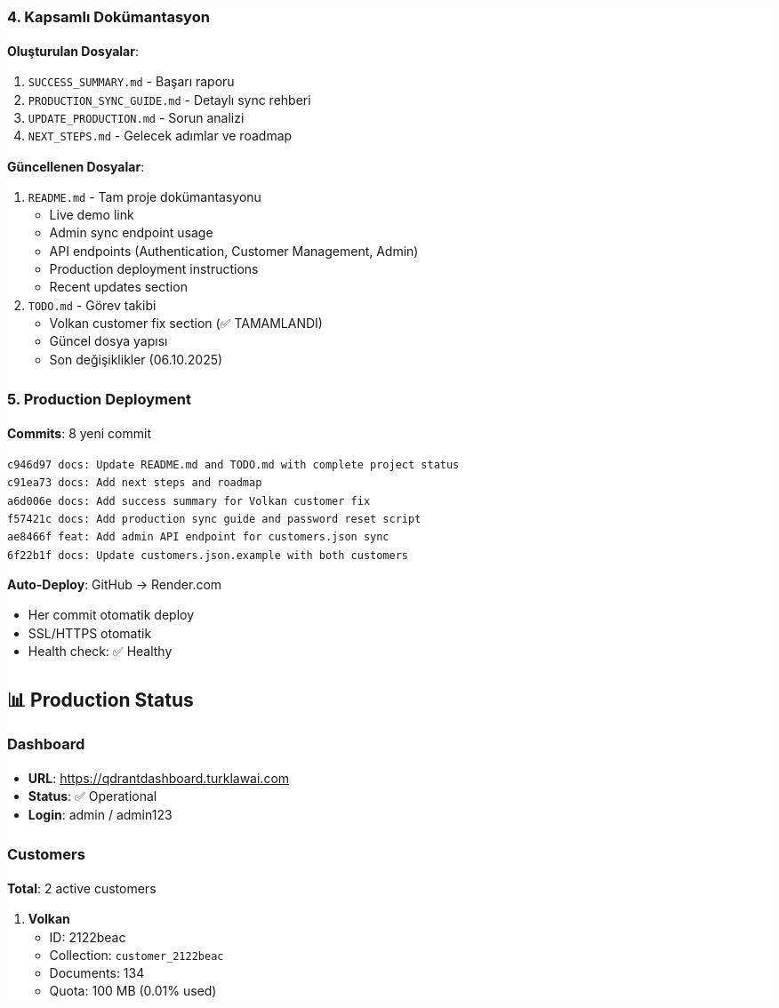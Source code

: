 ### 4. Kapsamlı Dokümantasyon

**Oluşturulan Dosyalar**:
1. `SUCCESS_SUMMARY.md` - Başarı raporu
2. `PRODUCTION_SYNC_GUIDE.md` - Detaylı sync rehberi
3. `UPDATE_PRODUCTION.md` - Sorun analizi
4. `NEXT_STEPS.md` - Gelecek adımlar ve roadmap

**Güncellenen Dosyalar**:
1. `README.md` - Tam proje dokümantasyonu
   - Live demo link
   - Admin sync endpoint usage
   - API endpoints (Authentication, Customer Management, Admin)
   - Production deployment instructions
   - Recent updates section
2. `TODO.md` - Görev takibi
   - Volkan customer fix section (✅ TAMAMLANDI)
   - Güncel dosya yapısı
   - Son değişiklikler (06.10.2025)

### 5. Production Deployment

**Commits**: 8 yeni commit
```
c946d97 docs: Update README.md and TODO.md with complete project status
c91ea73 docs: Add next steps and roadmap
a6d006e docs: Add success summary for Volkan customer fix
f57421c docs: Add production sync guide and password reset script
ae8466f feat: Add admin API endpoint for customers.json sync
6f22b1f docs: Update customers.json.example with both customers
```

**Auto-Deploy**: GitHub → Render.com
- Her commit otomatik deploy
- SSL/HTTPS otomatik
- Health check: ✅ Healthy

## 📊 Production Status

### Dashboard
- **URL**: https://qdrantdashboard.turklawai.com
- **Status**: ✅ Operational
- **Login**: admin / admin123

### Customers
**Total**: 2 active customers
1. **Volkan**
   - ID: 2122beac
   - Collection: `customer_2122beac`
   - Documents: 134
   - Quota: 100 MB (0.01% used)
